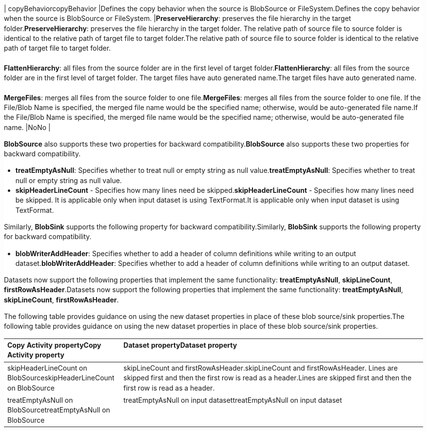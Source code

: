 | <span data-ttu-id="bf828-233">copyBehavior</span><span class="sxs-lookup"><span data-stu-id="bf828-233">copyBehavior</span></span> |<span data-ttu-id="bf828-234">Defines the copy behavior when the source is BlobSource or FileSystem.</span><span class="sxs-lookup"><span data-stu-id="bf828-234">Defines the copy behavior when the source is BlobSource or FileSystem.</span></span> |<span data-ttu-id="bf828-235"><b>PreserveHierarchy</b>: preserves the file hierarchy in the target folder.</span><span class="sxs-lookup"><span data-stu-id="bf828-235"><b>PreserveHierarchy</b>: preserves the file hierarchy in the target folder.</span></span> <span data-ttu-id="bf828-236">The relative path of source file to source folder is identical to the relative path of target file to target folder.</span><span class="sxs-lookup"><span data-stu-id="bf828-236">The relative path of source file to source folder is identical to the relative path of target file to target folder.</span></span><br/><br/><span data-ttu-id="bf828-237"><b>FlattenHierarchy</b>: all files from the source folder are in the first level of target folder.</span><span class="sxs-lookup"><span data-stu-id="bf828-237"><b>FlattenHierarchy</b>: all files from the source folder are in the first level of target folder.</span></span> <span data-ttu-id="bf828-238">The target files have auto generated name.</span><span class="sxs-lookup"><span data-stu-id="bf828-238">The target files have auto generated name.</span></span> <br/><br/><span data-ttu-id="bf828-239"><b>MergeFiles</b>: merges all files from the source folder to one file.</span><span class="sxs-lookup"><span data-stu-id="bf828-239"><b>MergeFiles</b>: merges all files from the source folder to one file.</span></span> <span data-ttu-id="bf828-240">If the File/Blob Name is specified, the merged file name would be the specified name; otherwise, would be auto-generated file name.</span><span class="sxs-lookup"><span data-stu-id="bf828-240">If the File/Blob Name is specified, the merged file name would be the specified name; otherwise, would be auto-generated file name.</span></span> |<span data-ttu-id="bf828-241">No</span><span class="sxs-lookup"><span data-stu-id="bf828-241">No</span></span> |

<span data-ttu-id="bf828-242">**BlobSource** also supports these two properties for backward compatibility.</span><span class="sxs-lookup"><span data-stu-id="bf828-242">**BlobSource** also supports these two properties for backward compatibility.</span></span>

* <span data-ttu-id="bf828-243">**treatEmptyAsNull**: Specifies whether to treat null or empty string as null value.</span><span class="sxs-lookup"><span data-stu-id="bf828-243">**treatEmptyAsNull**: Specifies whether to treat null or empty string as null value.</span></span>
* <span data-ttu-id="bf828-244">**skipHeaderLineCount** - Specifies how many lines need be skipped.</span><span class="sxs-lookup"><span data-stu-id="bf828-244">**skipHeaderLineCount** - Specifies how many lines need be skipped.</span></span> <span data-ttu-id="bf828-245">It is applicable only when input dataset is using TextFormat.</span><span class="sxs-lookup"><span data-stu-id="bf828-245">It is applicable only when input dataset is using TextFormat.</span></span>

<span data-ttu-id="bf828-246">Similarly, **BlobSink** supports the following property for backward compatibility.</span><span class="sxs-lookup"><span data-stu-id="bf828-246">Similarly, **BlobSink** supports the following property for backward compatibility.</span></span>

* <span data-ttu-id="bf828-247">**blobWriterAddHeader**: Specifies whether to add a header of column definitions while writing to an output dataset.</span><span class="sxs-lookup"><span data-stu-id="bf828-247">**blobWriterAddHeader**: Specifies whether to add a header of column definitions while writing to an output dataset.</span></span>

<span data-ttu-id="bf828-248">Datasets now support the following properties that implement the same functionality: **treatEmptyAsNull**, **skipLineCount**, **firstRowAsHeader**.</span><span class="sxs-lookup"><span data-stu-id="bf828-248">Datasets now support the following properties that implement the same functionality: **treatEmptyAsNull**, **skipLineCount**, **firstRowAsHeader**.</span></span>

<span data-ttu-id="bf828-249">The following table provides guidance on using the new dataset properties in place of these blob source/sink properties.</span><span class="sxs-lookup"><span data-stu-id="bf828-249">The following table provides guidance on using the new dataset properties in place of these blob source/sink properties.</span></span>

| <span data-ttu-id="bf828-250">Copy Activity property</span><span class="sxs-lookup"><span data-stu-id="bf828-250">Copy Activity property</span></span> | <span data-ttu-id="bf828-251">Dataset property</span><span class="sxs-lookup"><span data-stu-id="bf828-251">Dataset property</span></span> |
|:--- |:--- |
| <span data-ttu-id="bf828-252">skipHeaderLineCount on BlobSource</span><span class="sxs-lookup"><span data-stu-id="bf828-252">skipHeaderLineCount on BlobSource</span></span> |<span data-ttu-id="bf828-253">skipLineCount and firstRowAsHeader.</span><span class="sxs-lookup"><span data-stu-id="bf828-253">skipLineCount and firstRowAsHeader.</span></span> <span data-ttu-id="bf828-254">Lines are skipped first and then the first row is read as a header.</span><span class="sxs-lookup"><span data-stu-id="bf828-254">Lines are skipped first and then the first row is read as a header.</span></span> |
| <span data-ttu-id="bf828-255">treatEmptyAsNull on BlobSource</span><span class="sxs-lookup"><span data-stu-id="bf828-255">treatEmptyAsNull on BlobSource</span></span> |<span data-ttu-id="bf828-256">treatEmptyAsNull on input dataset</span><span class="sxs-lookup"><span data-stu-id="bf828-256">treatEmptyAsNull on input dataset</span></span> |